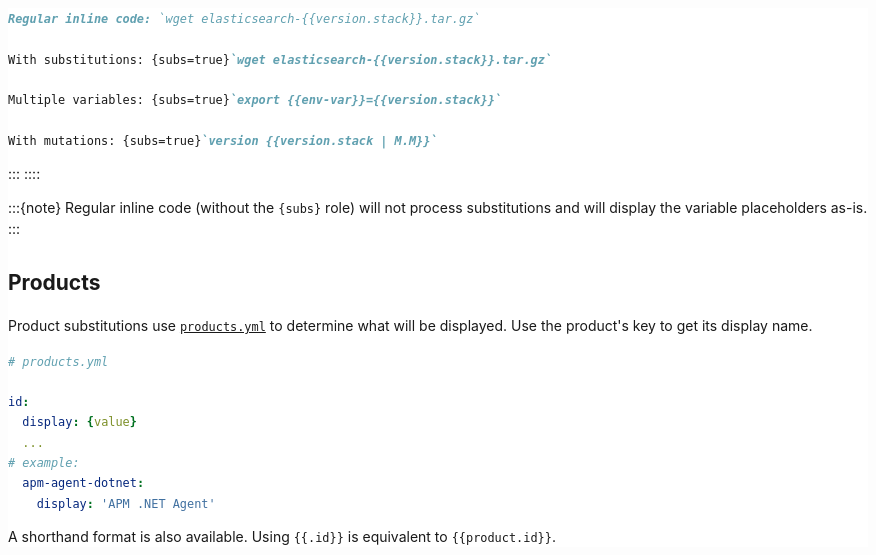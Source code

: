 ````markdown
Regular inline code: `wget elasticsearch-{{version.stack}}.tar.gz`

With substitutions: {subs=true}`wget elasticsearch-{{version.stack}}.tar.gz`

Multiple variables: {subs=true}`export {{env-var}}={{version.stack}}`

With mutations: {subs=true}`version {{version.stack | M.M}}`
````

:::
::::

:::{note}
Regular inline code (without the `{subs}` role) will not process substitutions and will display the variable placeholders as-is.
:::

## Products

Product substitutions use [`products.yml`](https://github.com/elastic/docs-builder/blob/main/config/products.yml) to determine what will be displayed. Use the product's key to get its display name.

```yaml 
# products.yml

id:
  display: {value}
  ...
# example:
  apm-agent-dotnet:
    display: 'APM .NET Agent'
```

A shorthand format is also available. Using `{{.id}}` is equivalent to `{{product.id}}`.
